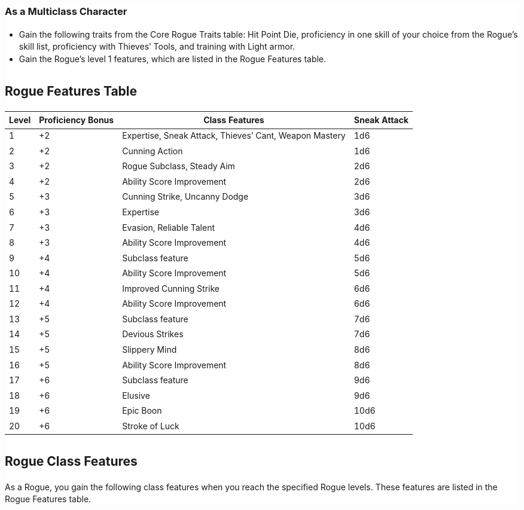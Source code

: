 ### As a Multiclass Character

- Gain the following traits from the Core Rogue Traits table: Hit Point Die, proficiency in one skill of your choice from the Rogue’s skill list, proficiency with Thieves’ Tools, and training with Light armor.
- Gain the Rogue’s level 1 features, which are listed in the Rogue Features table.

## Rogue Features Table

|Level|Proficiency Bonus|Class Features|Sneak Attack|
|---|---|---|---|
|1|+2|Expertise, Sneak Attack, Thieves’ Cant, Weapon Mastery|1d6|
|2|+2|Cunning Action|1d6|
|3|+2|Rogue Subclass, Steady Aim|2d6|
|4|+2|Ability Score Improvement|2d6|
|5|+3|Cunning Strike, Uncanny Dodge|3d6|
|6|+3|Expertise|3d6|
|7|+3|Evasion, Reliable Talent|4d6|
|8|+3|Ability Score Improvement|4d6|
|9|+4|Subclass feature|5d6|
|10|+4|Ability Score Improvement|5d6|
|11|+4|Improved Cunning Strike|6d6|
|12|+4|Ability Score Improvement|6d6|
|13|+5|Subclass feature|7d6|
|14|+5|Devious Strikes|7d6|
|15|+5|Slippery Mind|8d6|
|16|+5|Ability Score Improvement|8d6|
|17|+6|Subclass feature|9d6|
|18|+6|Elusive|9d6|
|19|+6|Epic Boon|10d6|
|20|+6|Stroke of Luck|10d6|

## Rogue Class Features

As a Rogue, you gain the following class features when you reach the specified Rogue levels. These features are listed in the Rogue Features table.
